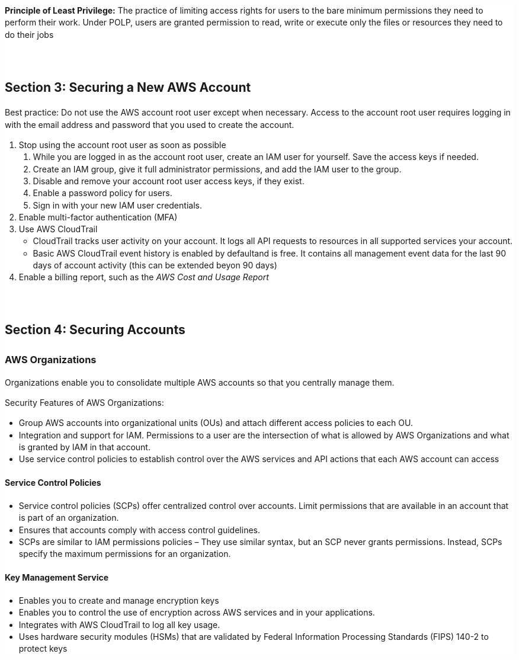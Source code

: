 **Principle of Least Privilege:** The practice of limiting access rights for users to the bare minimum permissions they need to perform their work. Under POLP, users are granted permission to read, write or execute only the files or resources they need to do their jobs

<br/>

## Section 3: Securing a New AWS Account

Best practice: Do not use the AWS account root user except when necessary. Access to the account root user requires logging in with the email address and password that you used to create the account.

1. Stop using the account root user as soon as possible
   1. While you are logged in as the account root user, create an IAM user for yourself. Save the access keys if needed.
   2. Create an IAM group, give it full administrator permissions, and add the IAM user to the group.
   3. Disable and remove your account root user access keys, if they exist.
   4. Enable a password policy for users.
   5. Sign in with your new IAM user credentials.
2. Enable multi-factor authentication (MFA)
3. Use AWS CloudTrail
   - CloudTrail tracks user activity on your account. It logs all API requests to resources in all supported services your account.
   - Basic AWS CloudTrail event history is enabled by defaultand is free. It contains all management event data for the last 90 days of account activity (this can be extended beyon 90 days)
4. Enable a billing report, such as the *AWS Cost and Usage Report*

<br/>

## Section 4: Securing Accounts

### **AWS Organizations**

Organizations enable you to consolidate multiple AWS accounts so that you centrally manage them.

Security Features of AWS Organizations:

- Group AWS accounts into organizational units (OUs) and attach different access policies to each OU.
- Integration and support for IAM. Permissions to a user are the intersection of what is allowed by AWS Organizations and what is granted by IAM in that account.
- Use service control policies to establish control over the AWS services and API actions that each AWS account can access

#### Service Control Policies

- Service control policies (SCPs) offer centralized control over accounts. Limit permissions that are available in an account that is part of an organization.
- Ensures that accounts comply with access control guidelines.
- SCPs are similar to IAM permissions policies – They use similar syntax, but an SCP never grants permissions. Instead, SCPs specify the maximum permissions for an organization.

#### Key Management Service

- Enables you to create and manage encryption keys
- Enables you to control the use of encryption across AWS services and in your applications.
- Integrates with AWS CloudTrail to log all key usage.
- Uses hardware security modules (HSMs) that are validated by Federal Information Processing Standards (FIPS) 140-2 to protect keys
